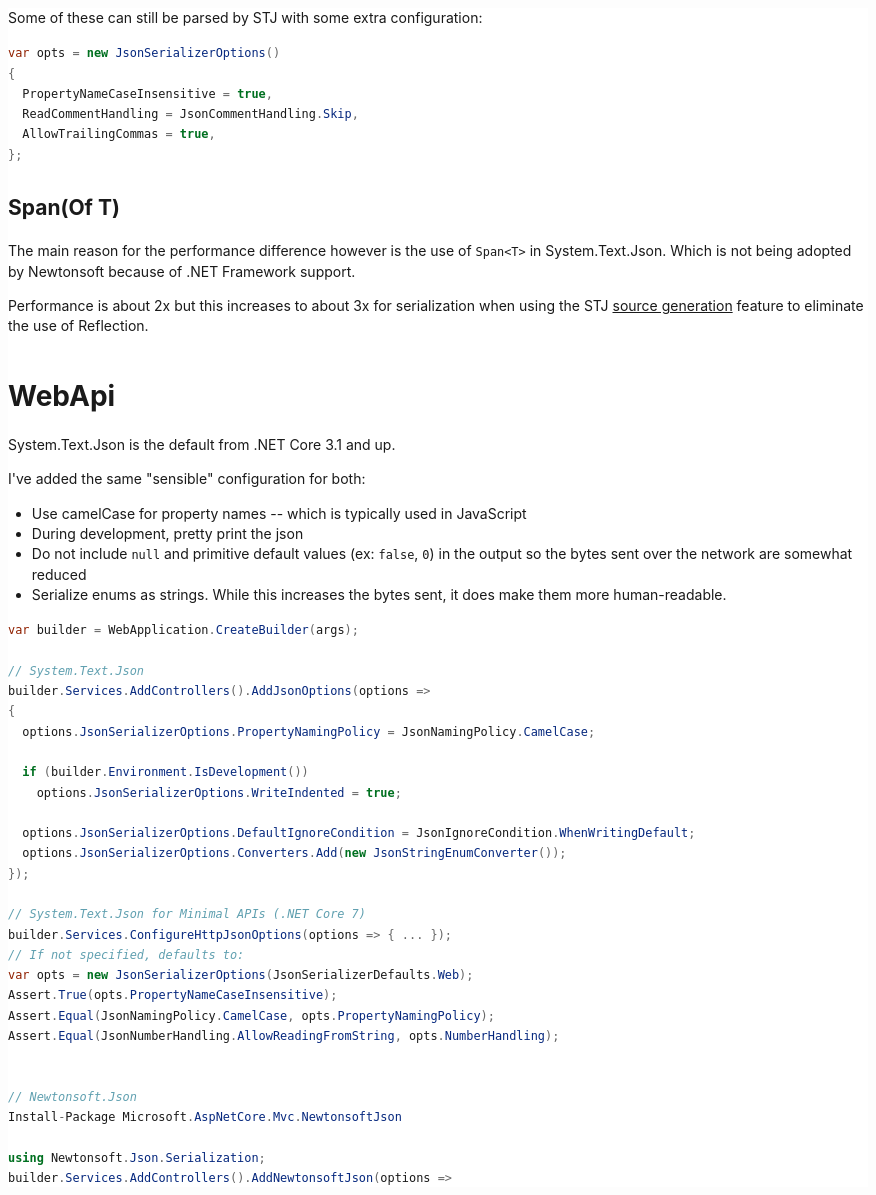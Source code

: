 Some of these can still be parsed by STJ with some extra configuration:

```csharp
var opts = new JsonSerializerOptions()
{
  PropertyNameCaseInsensitive = true,
  ReadCommentHandling = JsonCommentHandling.Skip,
  AllowTrailingCommas = true,
};
```


## Span(Of T)

The main reason for the performance difference however is the use of `Span<T>`
in System.Text.Json. Which is not being adopted by Newtonsoft because of
.NET Framework support.

Performance is about 2x but this increases to about 3x for serialization when
using the STJ [source generation](https://devblogs.microsoft.com/dotnet/introducing-c-source-generators/)
feature to eliminate the use of Reflection.



# WebApi

System.Text.Json is the default from .NET Core 3.1 and up.

I've added the same "sensible" configuration for both:
- Use camelCase for property names -- which is typically used in JavaScript
- During development, pretty print the json
- Do not include `null` and primitive default values (ex: `false`, `0`) in the output so the bytes sent over the network are somewhat reduced
- Serialize enums as strings. While this increases the bytes sent, it does make them more human-readable.


```csharp
var builder = WebApplication.CreateBuilder(args);

// System.Text.Json
builder.Services.AddControllers().AddJsonOptions(options =>
{
  options.JsonSerializerOptions.PropertyNamingPolicy = JsonNamingPolicy.CamelCase;

  if (builder.Environment.IsDevelopment())
    options.JsonSerializerOptions.WriteIndented = true;

  options.JsonSerializerOptions.DefaultIgnoreCondition = JsonIgnoreCondition.WhenWritingDefault;
  options.JsonSerializerOptions.Converters.Add(new JsonStringEnumConverter());
});

// System.Text.Json for Minimal APIs (.NET Core 7)
builder.Services.ConfigureHttpJsonOptions(options => { ... });
// If not specified, defaults to:
var opts = new JsonSerializerOptions(JsonSerializerDefaults.Web);
Assert.True(opts.PropertyNameCaseInsensitive);
Assert.Equal(JsonNamingPolicy.CamelCase, opts.PropertyNamingPolicy);
Assert.Equal(JsonNumberHandling.AllowReadingFromString, opts.NumberHandling);


// Newtonsoft.Json
Install-Package Microsoft.AspNetCore.Mvc.NewtonsoftJson

using Newtonsoft.Json.Serialization;
builder.Services.AddControllers().AddNewtonsoftJson(options =>
```